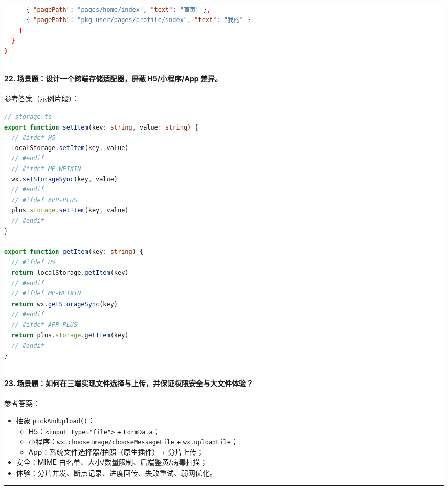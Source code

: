 ```json
      { "pagePath": "pages/home/index", "text": "首页" },
      { "pagePath": "pkg-user/pages/profile/index", "text": "我的" }
    ]
  }
}
```

---

#### 22. 场景题：设计一个跨端存储适配器，屏蔽 H5/小程序/App 差异。

参考答案（示例片段）：

```ts
// storage.ts
export function setItem(key: string, value: string) {
  // #ifdef H5
  localStorage.setItem(key, value)
  // #endif
  // #ifdef MP-WEIXIN
  wx.setStorageSync(key, value)
  // #endif
  // #ifdef APP-PLUS
  plus.storage.setItem(key, value)
  // #endif
}

export function getItem(key: string) {
  // #ifdef H5
  return localStorage.getItem(key)
  // #endif
  // #ifdef MP-WEIXIN
  return wx.getStorageSync(key)
  // #endif
  // #ifdef APP-PLUS
  return plus.storage.getItem(key)
  // #endif
}
```

---

#### 23. 场景题：如何在三端实现文件选择与上传，并保证权限安全与大文件体验？

参考答案：
- 抽象 `pickAndUpload()`：
  - H5：`<input type="file">` + `FormData`；
  - 小程序：`wx.chooseImage/chooseMessageFile` + `wx.uploadFile`；
  - App：系统文件选择器/拍照（原生插件） + 分片上传；
- 安全：MIME 白名单、大小/数量限制、后端鉴黄/病毒扫描；
- 体验：分片并发、断点记录、进度回传、失败重试、弱网优化。

---
